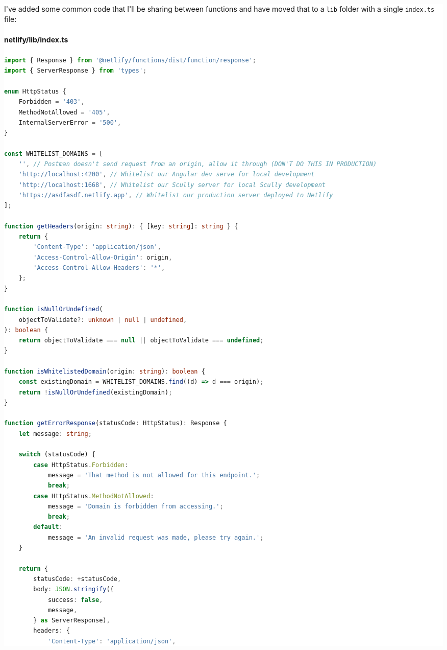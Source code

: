 I've added some common code that I'll be sharing between functions and have moved that to a `lib` folder with a single `index.ts` file:

#### netlify/lib/index.ts

```ts
import { Response } from '@netlify/functions/dist/function/response';
import { ServerResponse } from 'types';

enum HttpStatus {
    Forbidden = '403',
    MethodNotAllowed = '405',
    InternalServerError = '500',
}

const WHITELIST_DOMAINS = [
    '', // Postman doesn't send request from an origin, allow it through (DON'T DO THIS IN PRODUCTION)
    'http://localhost:4200', // Whitelist our Angular dev serve for local development
    'http://localhost:1668', // Whitelist our Scully server for local Scully development
    'https://asdfasdf.netlify.app', // Whitelist our production server deployed to Netlify
];

function getHeaders(origin: string): { [key: string]: string } {
    return {
        'Content-Type': 'application/json',
        'Access-Control-Allow-Origin': origin,
        'Access-Control-Allow-Headers': '*',
    };
}

function isNullOrUndefined(
    objectToValidate?: unknown | null | undefined,
): boolean {
    return objectToValidate === null || objectToValidate === undefined;
}

function isWhitelistedDomain(origin: string): boolean {
    const existingDomain = WHITELIST_DOMAINS.find((d) => d === origin);
    return !isNullOrUndefined(existingDomain);
}

function getErrorResponse(statusCode: HttpStatus): Response {
    let message: string;

    switch (statusCode) {
        case HttpStatus.Forbidden:
            message = 'That method is not allowed for this endpoint.';
            break;
        case HttpStatus.MethodNotAllowed:
            message = 'Domain is forbidden from accessing.';
            break;
        default:
            message = 'An invalid request was made, please try again.';
    }

    return {
        statusCode: +statusCode,
        body: JSON.stringify({
            success: false,
            message,
        } as ServerResponse),
        headers: {
            'Content-Type': 'application/json',
```